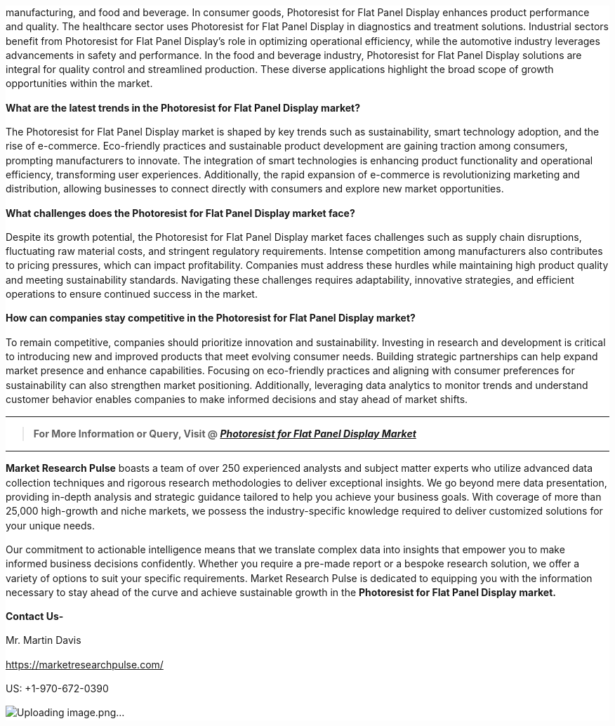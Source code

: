manufacturing, and food and beverage. In consumer goods, Photoresist for Flat Panel Display enhances product performance and quality. The healthcare sector uses Photoresist for Flat Panel Display in diagnostics and treatment solutions. Industrial sectors benefit from Photoresist for Flat Panel Display&rsquo;s role in optimizing operational efficiency, while the automotive industry leverages advancements in safety and performance. In the food and beverage industry, Photoresist for Flat Panel Display solutions are integral for quality control and streamlined production. These diverse applications highlight the broad scope of growth opportunities within the market.</p><p><strong>What are the latest trends in the Photoresist for Flat Panel Display market?</strong></p><p>The Photoresist for Flat Panel Display market is shaped by key trends such as sustainability, smart technology adoption, and the rise of e-commerce. Eco-friendly practices and sustainable product development are gaining traction among consumers, prompting manufacturers to innovate. The integration of smart technologies is enhancing product functionality and operational efficiency, transforming user experiences. Additionally, the rapid expansion of e-commerce is revolutionizing marketing and distribution, allowing businesses to connect directly with consumers and explore new market opportunities.</p><p><strong>What challenges does the Photoresist for Flat Panel Display market face?</strong></p><p>Despite its growth potential, the Photoresist for Flat Panel Display market faces challenges such as supply chain disruptions, fluctuating raw material costs, and stringent regulatory requirements. Intense competition among manufacturers also contributes to pricing pressures, which can impact profitability. Companies must address these hurdles while maintaining high product quality and meeting sustainability standards. Navigating these challenges requires adaptability, innovative strategies, and efficient operations to ensure continued success in the market.</p><p><strong>How can companies stay competitive in the Photoresist for Flat Panel Display market?</strong></p><p>To remain competitive, companies should prioritize innovation and sustainability. Investing in research and development is critical to introducing new and improved products that meet evolving consumer needs. Building strategic partnerships can help expand market presence and enhance capabilities. Focusing on eco-friendly practices and aligning with consumer preferences for sustainability can also strengthen market positioning. Additionally, leveraging data analytics to monitor trends and understand customer behavior enables companies to make informed decisions and stay ahead of market shifts.</p><hr /><blockquote><p><strong>For More Information or Query, Visit @&nbsp;<em><a href="https://marketresearchpulse.com/report/18732/photoresist-for-flat-panel-display-market?utm_source=Linkedin&utm_medium=022">Photoresist for Flat Panel Display Market</a></em></strong></p></blockquote><hr /><p><strong>Market Research Pulse</strong> boasts a team of over 250 experienced analysts and subject matter experts who utilize advanced data collection techniques and rigorous research methodologies to deliver exceptional insights. We go beyond mere data presentation, providing in-depth analysis and strategic guidance tailored to help you achieve your business goals. With coverage of more than 25,000 high-growth and niche markets, we possess the industry-specific knowledge required to deliver customized solutions for your unique needs.</p><p>Our commitment to actionable intelligence means that we translate complex data into insights that empower you to make informed business decisions confidently. Whether you require a pre-made report or a bespoke research solution, we offer a variety of options to suit your specific requirements. Market Research Pulse is dedicated to equipping you with the information necessary to stay ahead of the curve and achieve sustainable growth in the <strong>Photoresist for Flat Panel Display market.</strong></p><p><strong>Contact Us-</strong></p><p>Mr. Martin Davis</p><p>https://marketresearchpulse.com/</p><p>US: +1-970-672-0390</p>
![Uploading image.png…]()
